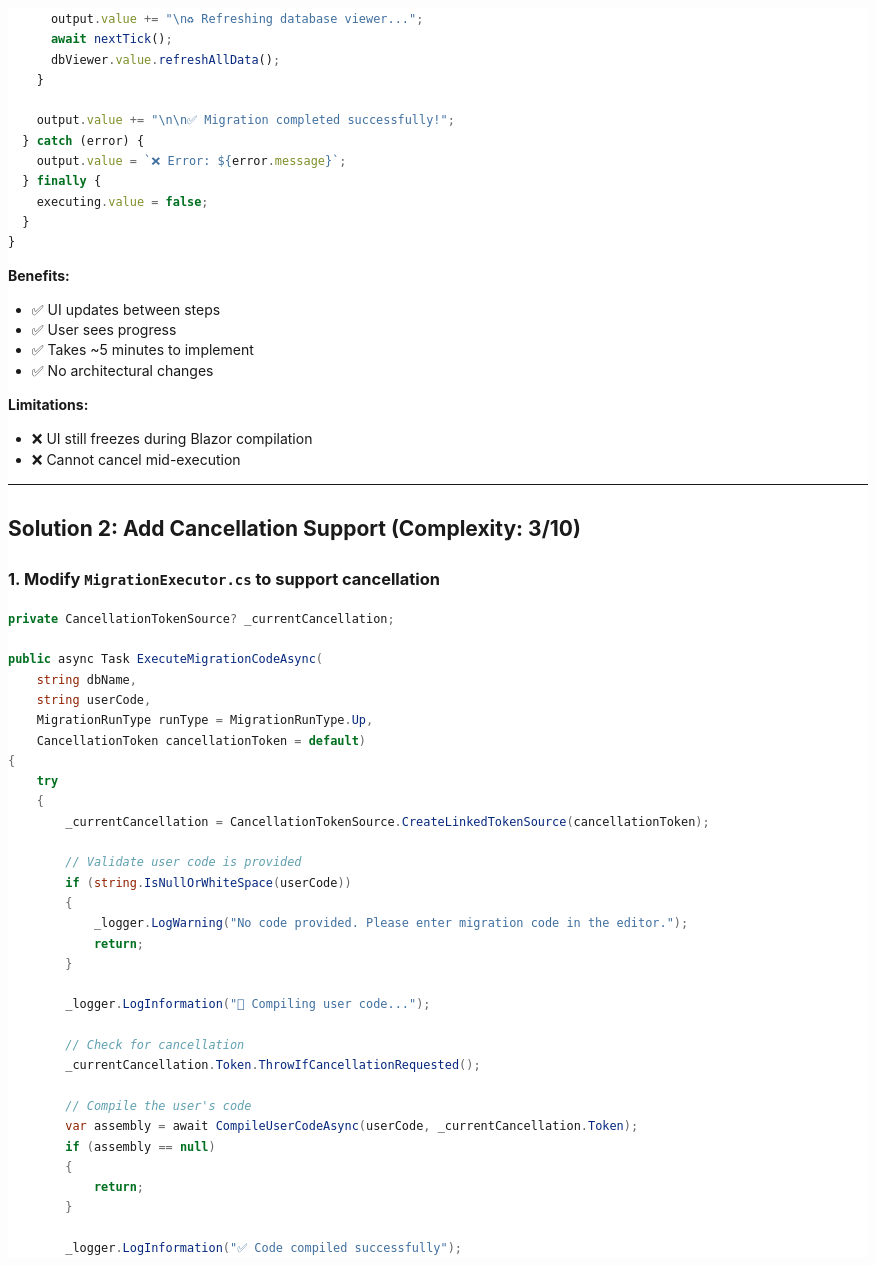 ```typescript
      output.value += "\n♻️ Refreshing database viewer...";
      await nextTick();
      dbViewer.value.refreshAllData();
    }
    
    output.value += "\n\n✅ Migration completed successfully!";
  } catch (error) {
    output.value = `❌ Error: ${error.message}`;
  } finally {
    executing.value = false;
  }
}
```

**Benefits:**
- ✅ UI updates between steps
- ✅ User sees progress
- ✅ Takes ~5 minutes to implement
- ✅ No architectural changes

**Limitations:**
- ❌ UI still freezes during Blazor compilation
- ❌ Cannot cancel mid-execution

---

## Solution 2: Add Cancellation Support (Complexity: 3/10)

### 1. Modify `MigrationExecutor.cs` to support cancellation

```csharp
private CancellationTokenSource? _currentCancellation;

public async Task ExecuteMigrationCodeAsync(
    string dbName, 
    string userCode, 
    MigrationRunType runType = MigrationRunType.Up,
    CancellationToken cancellationToken = default)
{
    try
    {
        _currentCancellation = CancellationTokenSource.CreateLinkedTokenSource(cancellationToken);
        
        // Validate user code is provided
        if (string.IsNullOrWhiteSpace(userCode))
        {
            _logger.LogWarning("No code provided. Please enter migration code in the editor.");
            return;
        }
        
        _logger.LogInformation("🔨 Compiling user code...");
        
        // Check for cancellation
        _currentCancellation.Token.ThrowIfCancellationRequested();
        
        // Compile the user's code
        var assembly = await CompileUserCodeAsync(userCode, _currentCancellation.Token);
        if (assembly == null)
        {
            return;
        }
        
        _logger.LogInformation("✅ Code compiled successfully");
```